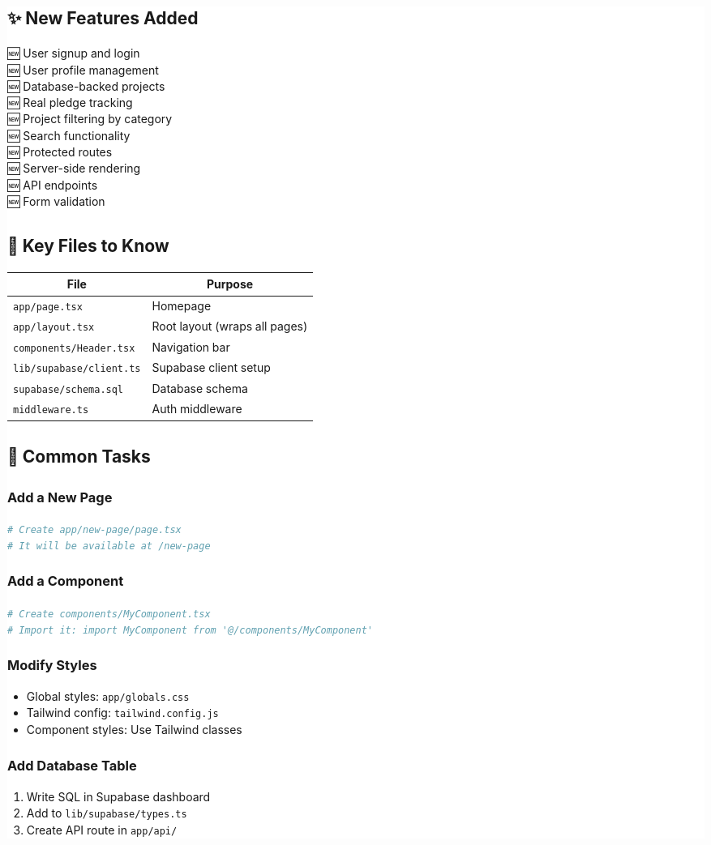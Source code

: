 ## ✨ New Features Added

🆕 User signup and login  
🆕 User profile management  
🆕 Database-backed projects  
🆕 Real pledge tracking  
🆕 Project filtering by category  
🆕 Search functionality  
🆕 Protected routes  
🆕 Server-side rendering  
🆕 API endpoints  
🆕 Form validation  

## 📁 Key Files to Know

| File | Purpose |
|------|---------|
| `app/page.tsx` | Homepage |
| `app/layout.tsx` | Root layout (wraps all pages) |
| `components/Header.tsx` | Navigation bar |
| `lib/supabase/client.ts` | Supabase client setup |
| `supabase/schema.sql` | Database schema |
| `middleware.ts` | Auth middleware |

## 🔧 Common Tasks

### Add a New Page
```bash
# Create app/new-page/page.tsx
# It will be available at /new-page
```

### Add a Component
```bash
# Create components/MyComponent.tsx
# Import it: import MyComponent from '@/components/MyComponent'
```

### Modify Styles
- Global styles: `app/globals.css`
- Tailwind config: `tailwind.config.js`
- Component styles: Use Tailwind classes

### Add Database Table
1. Write SQL in Supabase dashboard
2. Add to `lib/supabase/types.ts`
3. Create API route in `app/api/`
